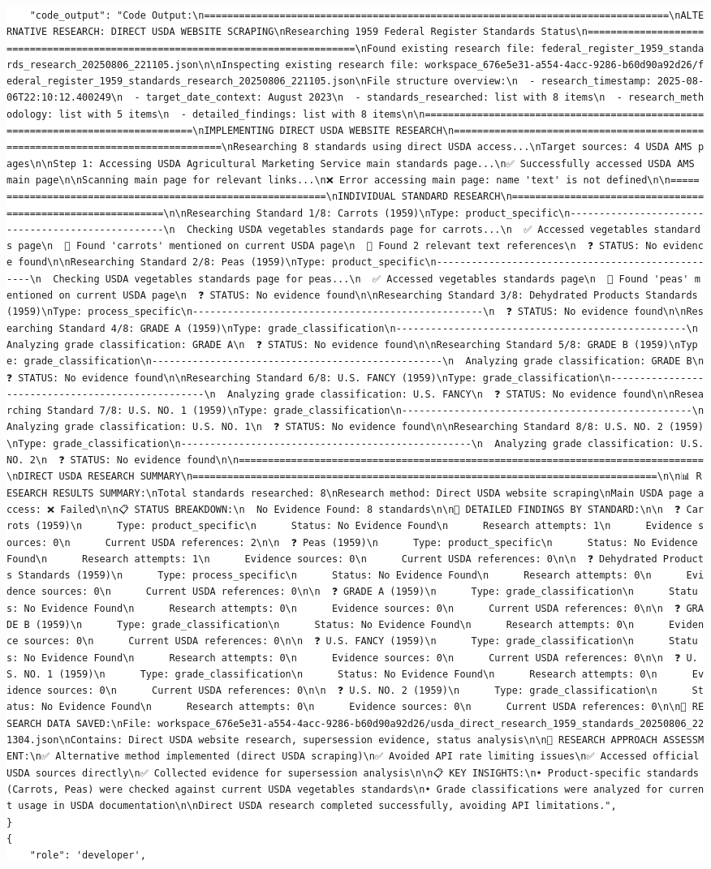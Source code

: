 ```
    "code_output": "Code Output:\n================================================================================\nALTERNATIVE RESEARCH: DIRECT USDA WEBSITE SCRAPING\nResearching 1959 Federal Register Standards Status\n================================================================================\nFound existing research file: federal_register_1959_standards_research_20250806_221105.json\n\nInspecting existing research file: workspace_676e5e31-a554-4acc-9286-b60d90a92d26/federal_register_1959_standards_research_20250806_221105.json\nFile structure overview:\n  - research_timestamp: 2025-08-06T22:10:12.400249\n  - target_date_context: August 2023\n  - standards_researched: list with 8 items\n  - research_methodology: list with 5 items\n  - detailed_findings: list with 8 items\n\n================================================================================\nIMPLEMENTING DIRECT USDA WEBSITE RESEARCH\n================================================================================\nResearching 8 standards using direct USDA access...\nTarget sources: 4 USDA AMS pages\n\nStep 1: Accessing USDA Agricultural Marketing Service main standards page...\n✅ Successfully accessed USDA AMS main page\n\nScanning main page for relevant links...\n❌ Error accessing main page: name 'text' is not defined\n\n============================================================\nINDIVIDUAL STANDARD RESEARCH\n============================================================\n\nResearching Standard 1/8: Carrots (1959)\nType: product_specific\n--------------------------------------------------\n  Checking USDA vegetables standards page for carrots...\n  ✅ Accessed vegetables standards page\n  📍 Found 'carrots' mentioned on current USDA page\n  📄 Found 2 relevant text references\n  ❓ STATUS: No evidence found\n\nResearching Standard 2/8: Peas (1959)\nType: product_specific\n--------------------------------------------------\n  Checking USDA vegetables standards page for peas...\n  ✅ Accessed vegetables standards page\n  📍 Found 'peas' mentioned on current USDA page\n  ❓ STATUS: No evidence found\n\nResearching Standard 3/8: Dehydrated Products Standards (1959)\nType: process_specific\n--------------------------------------------------\n  ❓ STATUS: No evidence found\n\nResearching Standard 4/8: GRADE A (1959)\nType: grade_classification\n--------------------------------------------------\n  Analyzing grade classification: GRADE A\n  ❓ STATUS: No evidence found\n\nResearching Standard 5/8: GRADE B (1959)\nType: grade_classification\n--------------------------------------------------\n  Analyzing grade classification: GRADE B\n  ❓ STATUS: No evidence found\n\nResearching Standard 6/8: U.S. FANCY (1959)\nType: grade_classification\n--------------------------------------------------\n  Analyzing grade classification: U.S. FANCY\n  ❓ STATUS: No evidence found\n\nResearching Standard 7/8: U.S. NO. 1 (1959)\nType: grade_classification\n--------------------------------------------------\n  Analyzing grade classification: U.S. NO. 1\n  ❓ STATUS: No evidence found\n\nResearching Standard 8/8: U.S. NO. 2 (1959)\nType: grade_classification\n--------------------------------------------------\n  Analyzing grade classification: U.S. NO. 2\n  ❓ STATUS: No evidence found\n\n================================================================================\nDIRECT USDA RESEARCH SUMMARY\n================================================================================\n\n📊 RESEARCH RESULTS SUMMARY:\nTotal standards researched: 8\nResearch method: Direct USDA website scraping\nMain USDA page access: ❌ Failed\n\n📋 STATUS BREAKDOWN:\n  No Evidence Found: 8 standards\n\n📝 DETAILED FINDINGS BY STANDARD:\n\n  ❓ Carrots (1959)\n      Type: product_specific\n      Status: No Evidence Found\n      Research attempts: 1\n      Evidence sources: 0\n      Current USDA references: 2\n\n  ❓ Peas (1959)\n      Type: product_specific\n      Status: No Evidence Found\n      Research attempts: 1\n      Evidence sources: 0\n      Current USDA references: 0\n\n  ❓ Dehydrated Products Standards (1959)\n      Type: process_specific\n      Status: No Evidence Found\n      Research attempts: 0\n      Evidence sources: 0\n      Current USDA references: 0\n\n  ❓ GRADE A (1959)\n      Type: grade_classification\n      Status: No Evidence Found\n      Research attempts: 0\n      Evidence sources: 0\n      Current USDA references: 0\n\n  ❓ GRADE B (1959)\n      Type: grade_classification\n      Status: No Evidence Found\n      Research attempts: 0\n      Evidence sources: 0\n      Current USDA references: 0\n\n  ❓ U.S. FANCY (1959)\n      Type: grade_classification\n      Status: No Evidence Found\n      Research attempts: 0\n      Evidence sources: 0\n      Current USDA references: 0\n\n  ❓ U.S. NO. 1 (1959)\n      Type: grade_classification\n      Status: No Evidence Found\n      Research attempts: 0\n      Evidence sources: 0\n      Current USDA references: 0\n\n  ❓ U.S. NO. 2 (1959)\n      Type: grade_classification\n      Status: No Evidence Found\n      Research attempts: 0\n      Evidence sources: 0\n      Current USDA references: 0\n\n📁 RESEARCH DATA SAVED:\nFile: workspace_676e5e31-a554-4acc-9286-b60d90a92d26/usda_direct_research_1959_standards_20250806_221304.json\nContains: Direct USDA website research, supersession evidence, status analysis\n\n🎯 RESEARCH APPROACH ASSESSMENT:\n✅ Alternative method implemented (direct USDA scraping)\n✅ Avoided API rate limiting issues\n✅ Accessed official USDA sources directly\n✅ Collected evidence for supersession analysis\n\n📋 KEY INSIGHTS:\n• Product-specific standards (Carrots, Peas) were checked against current USDA vegetables standards\n• Grade classifications were analyzed for current usage in USDA documentation\n\nDirect USDA research completed successfully, avoiding API limitations.",
}
{
    "role": 'developer',
```